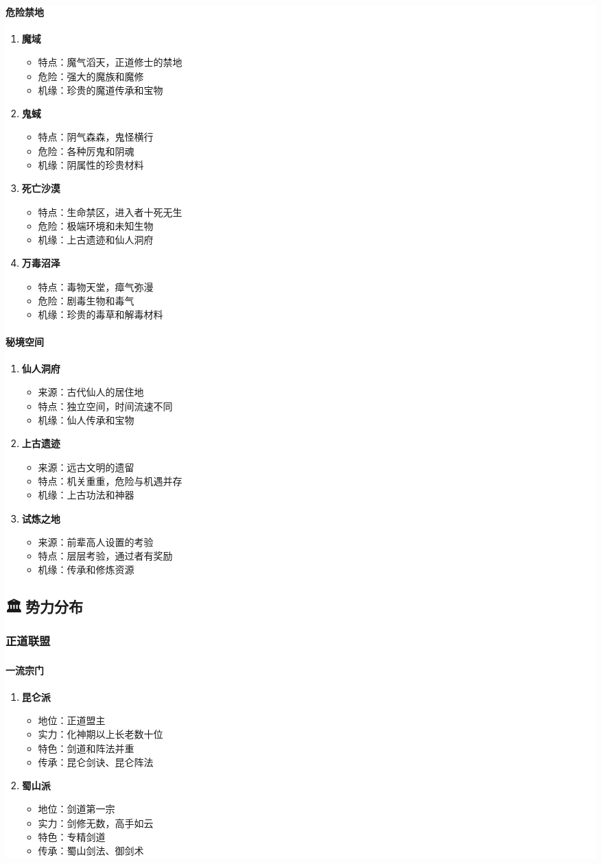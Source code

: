 #### 危险禁地
1. **魔域**
   - 特点：魔气滔天，正道修士的禁地
   - 危险：强大的魔族和魔修
   - 机缘：珍贵的魔道传承和宝物

2. **鬼蜮**
   - 特点：阴气森森，鬼怪横行
   - 危险：各种厉鬼和阴魂
   - 机缘：阴属性的珍贵材料

3. **死亡沙漠**
   - 特点：生命禁区，进入者十死无生
   - 危险：极端环境和未知生物
   - 机缘：上古遗迹和仙人洞府

4. **万毒沼泽**
   - 特点：毒物天堂，瘴气弥漫
   - 危险：剧毒生物和毒气
   - 机缘：珍贵的毒草和解毒材料

#### 秘境空间
1. **仙人洞府**
   - 来源：古代仙人的居住地
   - 特点：独立空间，时间流速不同
   - 机缘：仙人传承和宝物

2. **上古遗迹**
   - 来源：远古文明的遗留
   - 特点：机关重重，危险与机遇并存
   - 机缘：上古功法和神器

3. **试炼之地**
   - 来源：前辈高人设置的考验
   - 特点：层层考验，通过者有奖励
   - 机缘：传承和修炼资源

## 🏛️ 势力分布

### 正道联盟

#### 一流宗门
1. **昆仑派**
   - 地位：正道盟主
   - 实力：化神期以上长老数十位
   - 特色：剑道和阵法并重
   - 传承：昆仑剑诀、昆仑阵法

2. **蜀山派**
   - 地位：剑道第一宗
   - 实力：剑修无数，高手如云
   - 特色：专精剑道
   - 传承：蜀山剑法、御剑术
